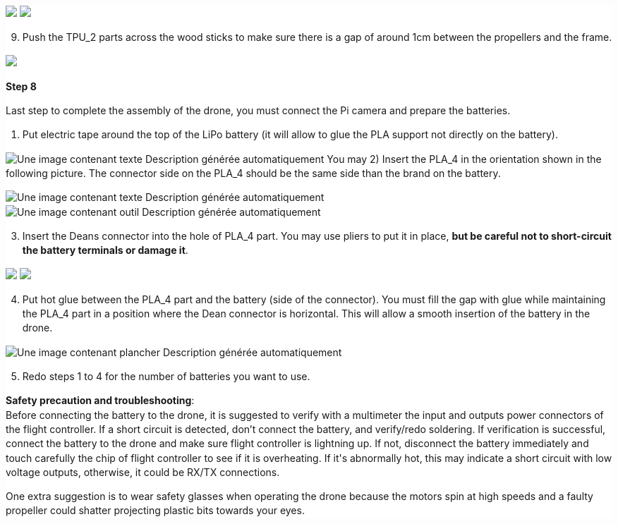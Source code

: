 ![](./media//media/image72.jpeg) ![](./media//media/image73.jpeg)

9)  Push the TPU\_2 parts across the wood sticks to make sure there is a
    gap of around 1cm between the propellers and the frame.

![](./media//media/image74.jpeg)

**Step 8**

Last step to complete the assembly of the drone, you must connect the Pi
camera and prepare the batteries.

1)  Put electric tape around the top of the LiPo battery (it will allow
    to glue the PLA support not directly on the battery).

![Une image contenant texte Description générée
automatiquement](./media//media/image75.jpeg)
You may
2)  Insert the PLA\_4 in the orientation shown in the following picture.
    The connector side on the PLA\_4 should be the same side than the
    brand on the battery.

![Une image contenant texte Description générée
automatiquement](./media//media/image76.jpeg) ![Une image contenant
outil Description générée automatiquement](./media//media/image77.jpeg)

3)  Insert the Deans connector into the hole of PLA\_4 part. You may use
    pliers to put it in place, **but be careful not to short-circuit the battery terminals or damage it**.

![](./media//media/image78.jpeg) ![](./media//media/image79.jpeg)

4)  Put hot glue between the PLA\_4 part and the battery (side of the
    connector). You must fill the gap with glue while maintaining the
    PLA\_4 part in a position where the Dean connector is horizontal.
    This will allow a smooth insertion of the battery in the drone.

![Une image contenant plancher Description générée
automatiquement](./media//media/image80.jpeg)

5)  Redo steps 1 to 4 for the number of batteries you want to use.

**Safety precaution and troubleshooting**:  
Before connecting the battery
to the drone, it is suggested to verify with a multimeter the input and
outputs power connectors of the flight controller. If a short circuit is
detected, don’t connect the battery, and verify/redo soldering. If
verification is successful, connect the battery to the drone and make sure
flight controller is lightning up. If not, disconnect the battery
immediately and touch carefully the chip of flight controller to see if
it is overheating. If it's abnormally hot, this may indicate a short circuit
with low voltage outputs, otherwise, it could be RX/TX connections.

One extra suggestion is to wear safety glasses when operating the drone 
because the motors spin at high speeds and a faulty propeller could shatter projecting 
plastic bits towards your eyes.
